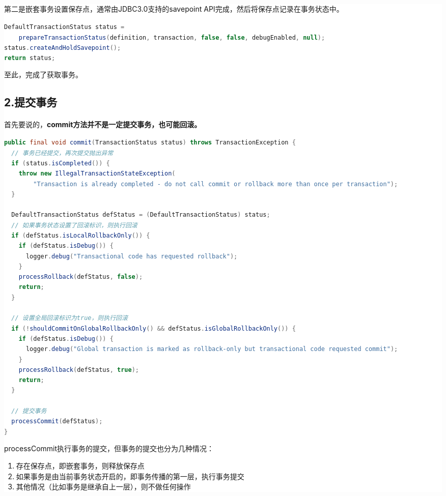    第二是嵌套事务设置保存点，通常由JDBC3.0支持的savepoint API完成，然后将保存点记录在事务状态中。

   ```java
   DefaultTransactionStatus status =
       prepareTransactionStatus(definition, transaction, false, false, debugEnabled, null);
   status.createAndHoldSavepoint();
   return status;
   ```

   至此，完成了获取事务。

   

   ## 2.提交事务

   首先要说的，**commit方法并不是一定提交事务，也可能回滚。**

   ```java
   public final void commit(TransactionStatus status) throws TransactionException {
     // 事务已经提交，再次提交抛出异常
     if (status.isCompleted()) {
       throw new IllegalTransactionStateException(
           "Transaction is already completed - do not call commit or rollback more than once per transaction");
     }
   
     DefaultTransactionStatus defStatus = (DefaultTransactionStatus) status;
     // 如果事务状态设置了回滚标识，则执行回滚
     if (defStatus.isLocalRollbackOnly()) {
       if (defStatus.isDebug()) {
         logger.debug("Transactional code has requested rollback");
       }
       processRollback(defStatus, false);
       return;
     }
   
     // 设置全局回滚标识为true，则执行回滚
     if (!shouldCommitOnGlobalRollbackOnly() && defStatus.isGlobalRollbackOnly()) {
       if (defStatus.isDebug()) {
         logger.debug("Global transaction is marked as rollback-only but transactional code requested commit");
       }
       processRollback(defStatus, true);
       return;
     }
   
     // 提交事务
     processCommit(defStatus);
   }
   ```

   processCommit执行事务的提交，但事务的提交也分为几种情况：

   1. 存在保存点，即嵌套事务，则释放保存点
   2. 如果事务是由当前事务状态开启的，即事务传播的第一层，执行事务提交
   3. 其他情况（比如事务是继承自上一层），则不做任何操作
